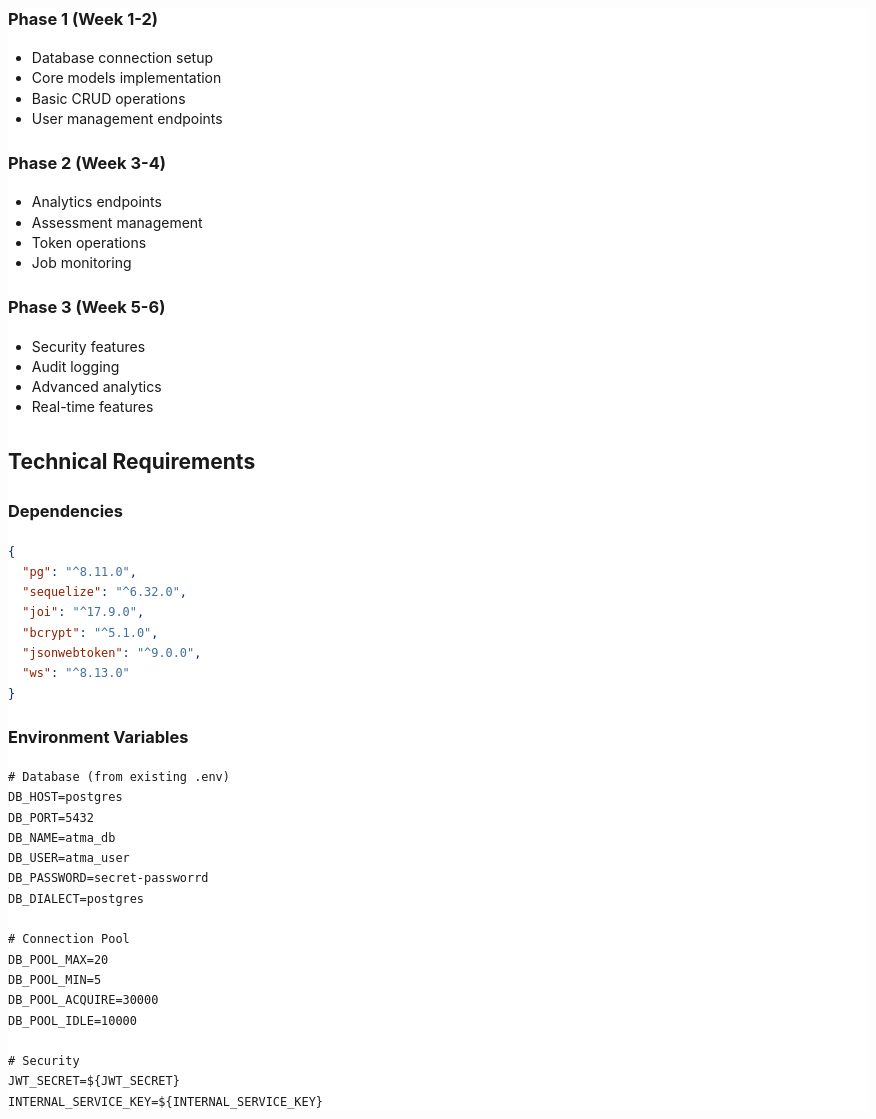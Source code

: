 ### Phase 1 (Week 1-2)
- Database connection setup
- Core models implementation
- Basic CRUD operations
- User management endpoints

### Phase 2 (Week 3-4)
- Analytics endpoints
- Assessment management
- Token operations
- Job monitoring

### Phase 3 (Week 5-6)
- Security features
- Audit logging
- Advanced analytics
- Real-time features

## Technical Requirements

### Dependencies
```json
{
  "pg": "^8.11.0",
  "sequelize": "^6.32.0",
  "joi": "^17.9.0",
  "bcrypt": "^5.1.0",
  "jsonwebtoken": "^9.0.0",
  "ws": "^8.13.0"
}
```

### Environment Variables
```env
# Database (from existing .env)
DB_HOST=postgres
DB_PORT=5432
DB_NAME=atma_db
DB_USER=atma_user
DB_PASSWORD=secret-passworrd
DB_DIALECT=postgres

# Connection Pool
DB_POOL_MAX=20
DB_POOL_MIN=5
DB_POOL_ACQUIRE=30000
DB_POOL_IDLE=10000

# Security
JWT_SECRET=${JWT_SECRET}
INTERNAL_SERVICE_KEY=${INTERNAL_SERVICE_KEY}
```
